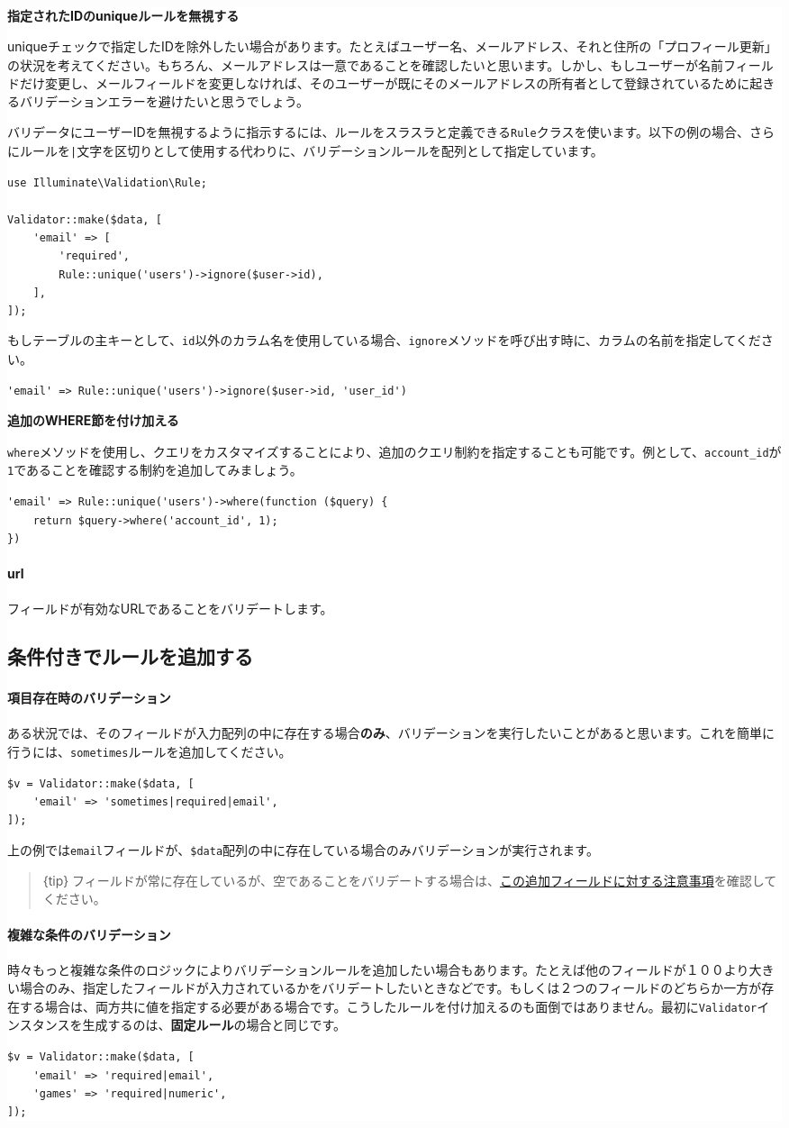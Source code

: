 **指定されたIDのuniqueルールを無視する**

uniqueチェックで指定したIDを除外したい場合があります。たとえばユーザー名、メールアドレス、それと住所の「プロフィール更新」の状況を考えてください。もちろん、メールアドレスは一意であることを確認したいと思います。しかし、もしユーザーが名前フィールドだけ変更し、メールフィールドを変更しなければ、そのユーザーが既にそのメールアドレスの所有者として登録されているために起きるバリデーションエラーを避けたいと思うでしょう。

バリデータにユーザーIDを無視するように指示するには、ルールをスラスラと定義できる`Rule`クラスを使います。以下の例の場合、さらにルールを`|`文字を区切りとして使用する代わりに、バリデーションルールを配列として指定しています。

    use Illuminate\Validation\Rule;

    Validator::make($data, [
        'email' => [
            'required',
            Rule::unique('users')->ignore($user->id),
        ],
    ]);

もしテーブルの主キーとして、`id`以外のカラム名を使用している場合、`ignore`メソッドを呼び出す時に、カラムの名前を指定してください。

    'email' => Rule::unique('users')->ignore($user->id, 'user_id')

**追加のWHERE節を付け加える**

`where`メソッドを使用し、クエリをカスタマイズすることにより、追加のクエリ制約を指定することも可能です。例として、`account_id`が`1`であることを確認する制約を追加してみましょう。

    'email' => Rule::unique('users')->where(function ($query) {
        return $query->where('account_id', 1);
    })

<a name="rule-url"></a>
#### url

フィールドが有効なURLであることをバリデートします。

<a name="conditionally-adding-rules"></a>
## 条件付きでルールを追加する

#### 項目存在時のバリデーション

ある状況では、そのフィールドが入力配列の中に存在する場合**のみ**、バリデーションを実行したいことがあると思います。これを簡単に行うには、`sometimes`ルールを追加してください。

    $v = Validator::make($data, [
        'email' => 'sometimes|required|email',
    ]);

上の例では`email`フィールドが、`$data`配列の中に存在している場合のみバリデーションが実行されます。

> {tip} フィールドが常に存在しているが、空であることをバリデートする場合は、[この追加フィールドに対する注意事項](#a-note-on-optional-fields)を確認してください。

#### 複雑な条件のバリデーション

時々もっと複雑な条件のロジックによりバリデーションルールを追加したい場合もあります。たとえば他のフィールドが１００より大きい場合のみ、指定したフィールドが入力されているかをバリデートしたいときなどです。もしくは２つのフィールドのどちらか一方が存在する場合は、両方共に値を指定する必要がある場合です。こうしたルールを付け加えるのも面倒ではありません。最初に`Validator`インスタンスを生成するのは、**固定ルール**の場合と同じです。

    $v = Validator::make($data, [
        'email' => 'required|email',
        'games' => 'required|numeric',
    ]);
